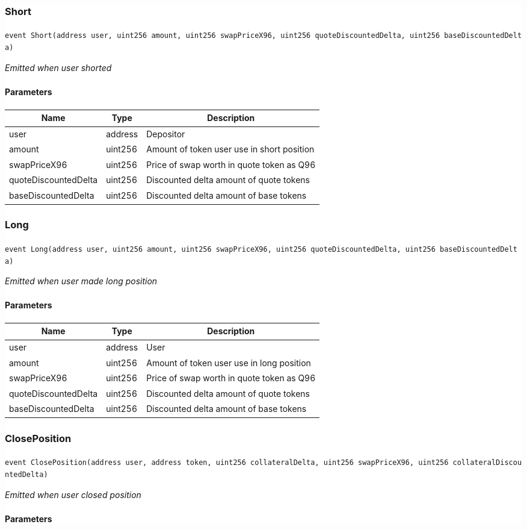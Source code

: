 ### Short

```solidity
event Short(address user, uint256 amount, uint256 swapPriceX96, uint256 quoteDiscountedDelta, uint256 baseDiscountedDelta)
```

_Emitted when user shorted_

#### Parameters

| Name | Type | Description |
| ---- | ---- | ----------- |
| user | address | Depositor |
| amount | uint256 | Amount of token user use in short position |
| swapPriceX96 | uint256 | Price of swap worth in quote token as Q96 |
| quoteDiscountedDelta | uint256 | Discounted delta amount of quote tokens |
| baseDiscountedDelta | uint256 | Discounted delta amount of base tokens |

### Long

```solidity
event Long(address user, uint256 amount, uint256 swapPriceX96, uint256 quoteDiscountedDelta, uint256 baseDiscountedDelta)
```

_Emitted when user made long position_

#### Parameters

| Name | Type | Description |
| ---- | ---- | ----------- |
| user | address | User |
| amount | uint256 | Amount of token user use in long position |
| swapPriceX96 | uint256 | Price of swap worth in quote token as Q96 |
| quoteDiscountedDelta | uint256 | Discounted delta amount of quote tokens |
| baseDiscountedDelta | uint256 | Discounted delta amount of base tokens |

### ClosePosition

```solidity
event ClosePosition(address user, address token, uint256 collateralDelta, uint256 swapPriceX96, uint256 collateralDiscountedDelta)
```

_Emitted when user closed position_

#### Parameters
